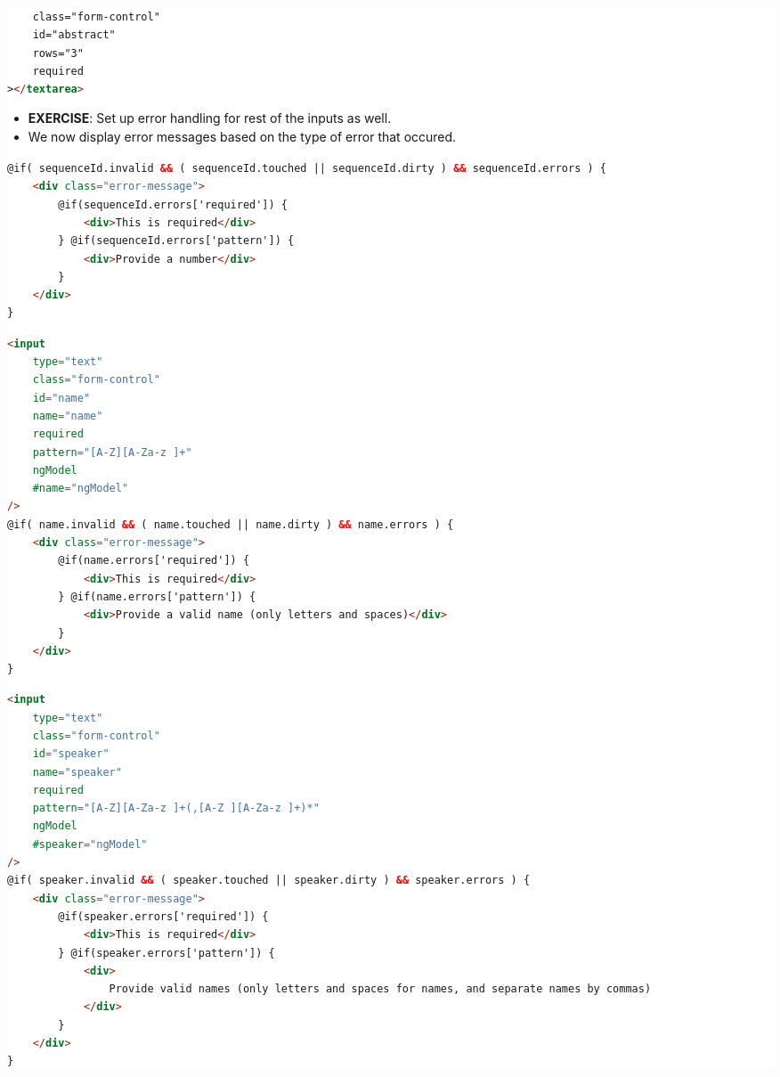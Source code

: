 ```html
    class="form-control"
    id="abstract"
    rows="3"
    required
></textarea>
```
- __EXERCISE__: Set up error handling for rest of the inputs as well.
- We now display error messages based on the type of error that occured.
```html
@if( sequenceId.invalid && ( sequenceId.touched || sequenceId.dirty ) && sequenceId.errors ) {
    <div class="error-message">
        @if(sequenceId.errors['required']) {
            <div>This is required</div>
        } @if(sequenceId.errors['pattern']) {
            <div>Provide a number</div>
        }
    </div>
}
```
```html
<input
    type="text"
    class="form-control"
    id="name"
    name="name"
    required
    pattern="[A-Z][A-Za-z ]+"
    ngModel
    #name="ngModel"
/>
@if( name.invalid && ( name.touched || name.dirty ) && name.errors ) {
    <div class="error-message">
        @if(name.errors['required']) {
            <div>This is required</div>
        } @if(name.errors['pattern']) {
            <div>Provide a valid name (only letters and spaces)</div>
        }
    </div>
}
```
```html
<input
    type="text"
    class="form-control"
    id="speaker"
    name="speaker"
    required
    pattern="[A-Z][A-Za-z ]+(,[A-Z ][A-Za-z ]+)*"
    ngModel
    #speaker="ngModel"
/>
@if( speaker.invalid && ( speaker.touched || speaker.dirty ) && speaker.errors ) {
    <div class="error-message">
        @if(speaker.errors['required']) {
            <div>This is required</div>
        } @if(speaker.errors['pattern']) {
            <div>
                Provide valid names (only letters and spaces for names, and separate names by commas)
            </div>
        }
    </div>
}
```